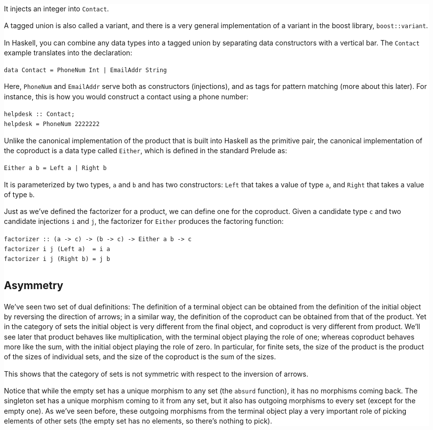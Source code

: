 It injects an integer into `Contact`.

A tagged union is also called a variant, and there is a very general implementation of a variant in the boost library, `boost::variant`.

In Haskell, you can combine any data types into a tagged union by separating data constructors with a vertical bar. The `Contact` example translates into the declaration:

```
data Contact = PhoneNum Int | EmailAddr String
```

Here, `PhoneNum` and `EmailAddr` serve both as constructors (injections), and as tags for pattern matching (more about this later). For instance, this is how you would construct a contact using a phone number:

```
helpdesk :: Contact;
helpdesk = PhoneNum 2222222
```

Unlike the canonical implementation of the product that is built into Haskell as the primitive pair, the canonical implementation of the coproduct is a data type called `Either`, which is defined in the standard Prelude as:

```
Either a b = Left a | Right b
```

It is parameterized by two types, `a` and `b` and has two constructors: `Left` that takes a value of type `a`, and `Right` that takes a value of type `b`.

Just as we’ve defined the factorizer for a product, we can define one for the coproduct. Given a candidate type `c` and two candidate injections `i` and `j`, the factorizer for `Either` produces the factoring function:

```
factorizer :: (a -> c) -> (b -> c) -> Either a b -> c
factorizer i j (Left a)  = i a
factorizer i j (Right b) = j b
```

## Asymmetry

We’ve seen two set of dual definitions: The definition of a terminal object can be obtained from the definition of the initial object by reversing the direction of arrows; in a similar way, the definition of the coproduct can be obtained from that of the product. Yet in the category of sets the initial object is very different from the final object, and coproduct is very different from product. We’ll see later that product behaves like multiplication, with the terminal object playing the role of one; whereas coproduct behaves more like the sum, with the initial object playing the role of zero. In particular, for finite sets, the size of the product is the product of the sizes of individual sets, and the size of the coproduct is the sum of the sizes.

This shows that the category of sets is not symmetric with respect to the inversion of arrows.

Notice that while the empty set has a unique morphism to any set (the `absurd` function), it has no morphisms coming back. The singleton set has a unique morphism coming to it from any set, but it also has outgoing morphisms to every set (except for the empty one). As we’ve seen before, these outgoing morphisms from the terminal object play a very important role of picking elements of other sets (the empty set has no elements, so there’s nothing to pick).
